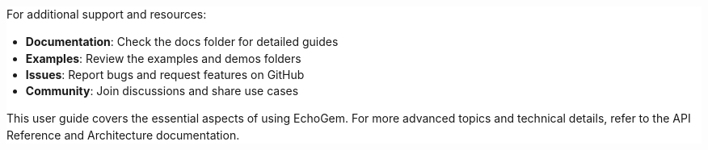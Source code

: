 For additional support and resources:

- **Documentation**: Check the docs folder for detailed guides
- **Examples**: Review the examples and demos folders
- **Issues**: Report bugs and request features on GitHub
- **Community**: Join discussions and share use cases

This user guide covers the essential aspects of using EchoGem. For more advanced topics and technical details, refer to the API Reference and Architecture documentation.
